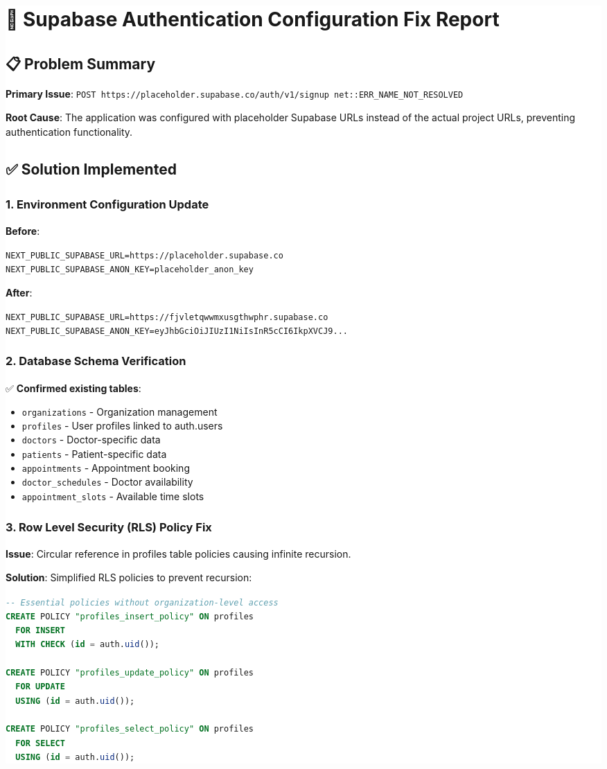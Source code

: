 # 🔧 Supabase Authentication Configuration Fix Report

## 📋 Problem Summary

**Primary Issue**: `POST https://placeholder.supabase.co/auth/v1/signup net::ERR_NAME_NOT_RESOLVED`

**Root Cause**: The application was configured with placeholder Supabase URLs instead of the actual project URLs, preventing authentication functionality.

## ✅ Solution Implemented

### 1. **Environment Configuration Update**

**Before**:
```env
NEXT_PUBLIC_SUPABASE_URL=https://placeholder.supabase.co
NEXT_PUBLIC_SUPABASE_ANON_KEY=placeholder_anon_key
```

**After**:
```env
NEXT_PUBLIC_SUPABASE_URL=https://fjvletqwwmxusgthwphr.supabase.co
NEXT_PUBLIC_SUPABASE_ANON_KEY=eyJhbGciOiJIUzI1NiIsInR5cCI6IkpXVCJ9...
```

### 2. **Database Schema Verification**

✅ **Confirmed existing tables**:
- `organizations` - Organization management
- `profiles` - User profiles linked to auth.users
- `doctors` - Doctor-specific data
- `patients` - Patient-specific data
- `appointments` - Appointment booking
- `doctor_schedules` - Doctor availability
- `appointment_slots` - Available time slots

### 3. **Row Level Security (RLS) Policy Fix**

**Issue**: Circular reference in profiles table policies causing infinite recursion.

**Solution**: Simplified RLS policies to prevent recursion:

```sql
-- Essential policies without organization-level access
CREATE POLICY "profiles_insert_policy" ON profiles
  FOR INSERT
  WITH CHECK (id = auth.uid());

CREATE POLICY "profiles_update_policy" ON profiles
  FOR UPDATE
  USING (id = auth.uid());

CREATE POLICY "profiles_select_policy" ON profiles
  FOR SELECT
  USING (id = auth.uid());
```
